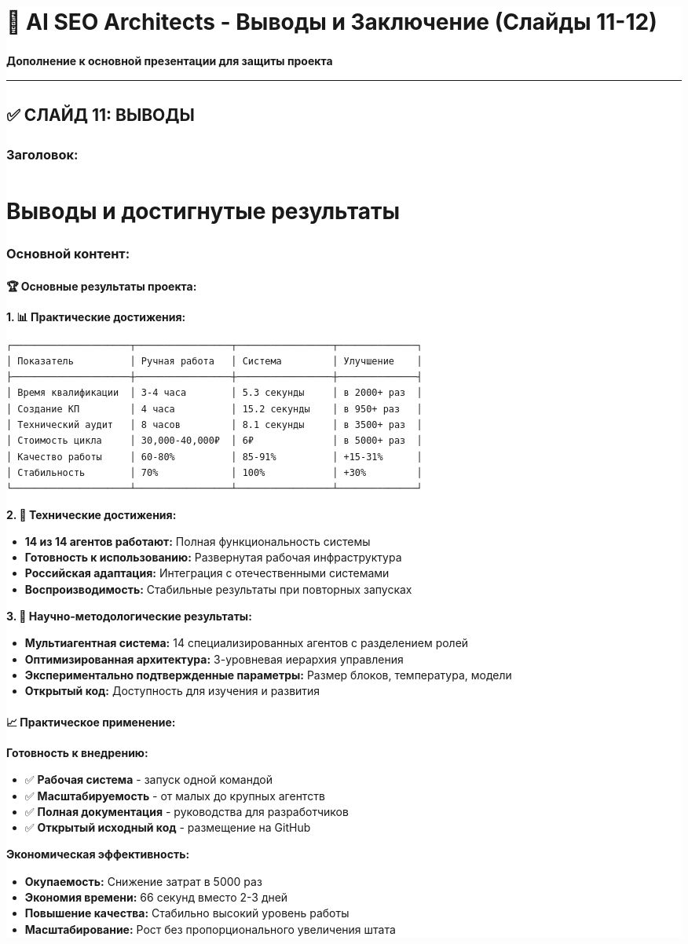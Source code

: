 # 🎯 AI SEO Architects - Выводы и Заключение (Слайды 11-12)

**Дополнение к основной презентации для защиты проекта**

---

## ✅ СЛАЙД 11: ВЫВОДЫ

### **Заголовок:**
# Выводы и достигнутые результаты

### **Основной контент:**

#### **🏆 Основные результаты проекта:**

**1. 📊 Практические достижения:**
```
┌─────────────────────┬─────────────────┬─────────────────┬──────────────┐
│ Показатель          │ Ручная работа   │ Система         │ Улучшение    │
├─────────────────────┼─────────────────┼─────────────────┼──────────────┤
│ Время квалификации  │ 3-4 часа        │ 5.3 секунды     │ в 2000+ раз  │
│ Создание КП         │ 4 часа          │ 15.2 секунды    │ в 950+ раз   │
│ Технический аудит   │ 8 часов         │ 8.1 секунды     │ в 3500+ раз  │
│ Стоимость цикла     │ 30,000-40,000₽  │ 6₽              │ в 5000+ раз  │
│ Качество работы     │ 60-80%          │ 85-91%          │ +15-31%      │
│ Стабильность        │ 70%             │ 100%            │ +30%         │
└─────────────────────┴─────────────────┴─────────────────┴──────────────┘
```

**2. 🎯 Технические достижения:**
- **14 из 14 агентов работают:** Полная функциональность системы
- **Готовность к использованию:** Развернутая рабочая инфраструктура  
- **Российская адаптация:** Интеграция с отечественными системами
- **Воспроизводимость:** Стабильные результаты при повторных запусках

**3. 🔬 Научно-методологические результаты:**
- **Мультиагентная система:** 14 специализированных агентов с разделением ролей
- **Оптимизированная архитектура:** 3-уровневая иерархия управления
- **Экспериментально подтвержденные параметры:** Размер блоков, температура, модели
- **Открытый код:** Доступность для изучения и развития

#### **📈 Практическое применение:**

**Готовность к внедрению:**
- ✅ **Рабочая система** - запуск одной командой
- ✅ **Масштабируемость** - от малых до крупных агентств
- ✅ **Полная документация** - руководства для разработчиков
- ✅ **Открытый исходный код** - размещение на GitHub

**Экономическая эффективность:**
- **Окупаемость:** Снижение затрат в 5000 раз
- **Экономия времени:** 66 секунд вместо 2-3 дней
- **Повышение качества:** Стабильно высокий уровень работы
- **Масштабирование:** Рост без пропорционального увеличения штата
